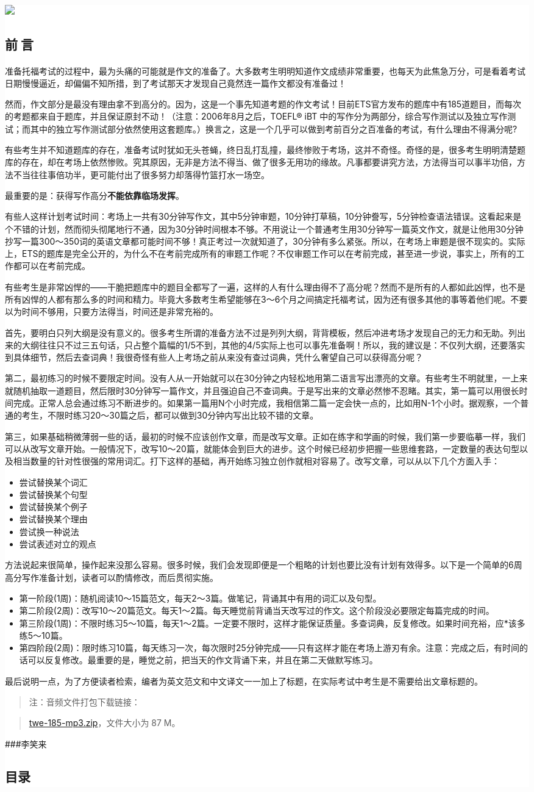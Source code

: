 ![](images/cover.png)

## 前 言

准备托福考试的过程中，最为头痛的可能就是作文的准备了。大多数考生明明知道作文成绩非常重要，也每天为此焦急万分，可是看着考试日期慢慢逼近，却偏偏不知所措，到了考试那天才发现自己竟然连一篇作文都没有准备过！

然而，作文部分是最没有理由拿不到高分的。因为，这是一个事先知道考题的作文考试！目前ETS官方发布的题库中有185道题目，而每次的考题都来自于题库，并且保证原封不动！（注意：2006年8月之后，TOEFL® iBT 中的写作分为两部分，综合写作测试以及独立写作测试；而其中的独立写作测试部分依然使用这套题库。）换言之，这是一个几乎可以做到考前百分之百准备的考试，有什么理由不得满分呢?

有些考生并不知道题库的存在，准备考试时犹如无头苍蝇，终日乱打乱撞，最终惨败于考场，这并不奇怪。奇怪的是，很多考生明明清楚题库的存在，却在考场上依然惨败。究其原因，无非是方法不得当、做了很多无用功的缘故。凡事都要讲究方法，方法得当可以事半功倍，方法不当往往事倍功半，更可能付出了很多努力却落得竹篮打水一场空。

最重要的是：获得写作高分**不能依靠临场发挥**。

有些人这样计划考试时间：考场上一共有30分钟写作文，其中5分钟审题，10分钟打草稿，10分钟誊写，5分钟检查语法错误。这看起来是个不错的计划，然而彻头彻尾地行不通，因为30分钟时间根本不够。不用说让一个普通考生用30分钟写一篇英文作文，就是让他用30分钟抄写一篇300～350词的英语文章都可能时间不够！真正考过一次就知道了，30分钟有多么紧张。所以，在考场上审题是很不现实的。实际上，ETS的题库是完全公开的，为什么不在考前完成所有的审题工作呢？不仅审题工作可以在考前完成，甚至进一步说，事实上，所有的工作都可以在考前完成。

有些考生是非常凶悍的——干脆把题库中的题目全都写了一遍，这样的人有什么理由得不了高分呢？然而不是所有的人都如此凶悍，也不是所有凶悍的人都有那么多的时间和精力。毕竟大多数考生希望能够在3～6个月之间搞定托福考试，因为还有很多其他的事等着他们呢。不要以为时间不够用，只要方法得当，时间还是非常充裕的。

首先，要明白只列大纲是没有意义的。很多考生所谓的准备方法不过是列列大纲，背背模板，然后冲进考场才发现自己的无力和无助。列出来的大纲往往只不过三五句话，只占整个篇幅的1/5不到，其他的4/5实际上也可以事先准备啊！所以，我的建议是：不仅列大纲，还要落实到具体细节，然后去查词典！我很奇怪有些人上考场之前从来没有查过词典，凭什么奢望自己可以获得高分呢？

第二，最初练习的时候不要限定时间。没有人从一开始就可以在30分钟之内轻松地用第二语言写出漂亮的文章。有些考生不明就里，一上来就随机抽取一道题目，然后限时30分钟写一篇作文，并且强迫自己不查词典。于是写出来的文章必然惨不忍睹。其实，第一篇可以用很长时间完成。正常人总会通过练习不断进步的。如果第一篇用N个小时完成，我相信第二篇一定会快一点的，比如用N-1个小时。据观察，一个普通的考生，不限时练习20～30篇之后，都可以做到30分钟内写出比较不错的文章。

第三，如果基础稍微薄弱一些的话，最初的时候不应该创作文章，而是改写文章。正如在练字和学画的时候，我们第一步要临摹一样，我们可以从改写文章开始。一般情况下，改写10～20篇，就能体会到巨大的进步。这个时候已经初步把握一些思维套路，一定数量的表达句型以及相当数量的针对性很强的常用词汇。打下这样的基础，再开始练习独立创作就相对容易了。改写文章，可以从以下几个方面入手：

* 尝试替换某个词汇
* 尝试替换某个句型
* 尝试替换某个例子
* 尝试替换某个理由
* 尝试换一种说法
* 尝试表述对立的观点

方法说起来很简单，操作起来没那么容易。很多时候，我们会发现即便是一个粗略的计划也要比没有计划有效得多。以下是一个简单的6周高分写作准备计划，读者可以酌情修改，而后贯彻实施。

* 第一阶段(1周)：随机阅读10～15篇范文，每天2～3篇。做笔记，背诵其中有用的词汇以及句型。
* 第二阶段(2周)：改写10～20篇范文。每天1～2篇。每天睡觉前背诵当天改写过的作文。这个阶段没必要限定每篇完成的时间。
* 第三阶段(1周)：不限时练习5～10篇，每天1～2篇。一定要不限时，这样才能保证质量。多查词典，反复修改。如果时间充裕，应*该多练5～10篇。
* 第四阶段(2周)：限时练习10篇，每天练习一次，每次限时25分钟完成——只有这样才能在考场上游刃有余。注意：完成之后，有时间的话可以反复修改。最重要的是，睡觉之前，把当天的作文背诵下来，并且在第二天做默写练习。

最后说明一点，为了方便读者检索，编者为英文范文和中文译文一一加上了标题，在实际考试中考生是不需要给出文章标题的。

> 注：音频文件打包下载链接：

> [twe-185-mp3.zip](twe-185-mp3.zip)，文件大小为 87 M。

###李笑来



## 目录
